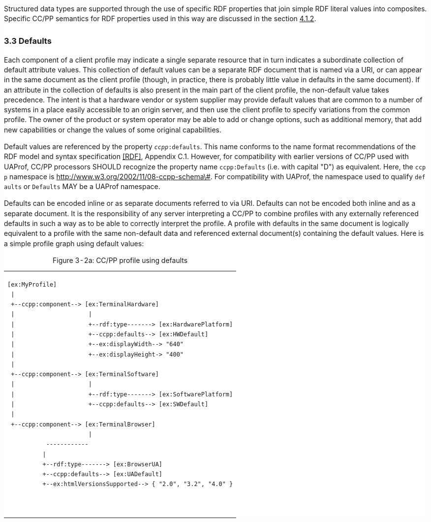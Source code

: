 Structured data types are supported through the use of specific RDF properties that join simple RDF literal values into composites. Specific CC/PP semantics for RDF properties used in this way are discussed in the section [4.1.2](#ComplexAttribute).

### <span id="ProfileDefaults"></span>3.3 Defaults

Each component of a client profile may indicate a single separate resource that in turn indicates a subordinate collection of default attribute values. This collection of default values can be a separate RDF document that is named via a URI, or can appear in the same document as the client profile (though, in practice, there is probably little value in defaults in the same document). If an attribute in the collection of defaults is also present in the main part of the client profile, the non-default value takes precedence. The intent is that a hardware vendor or system supplier may provide default values that are common to a number of systems in a place easily accessible to an origin server, and then use the client profile to specify variations from the common profile. The owner of the product or system operator may be able to add or change options, such as additional memory, that add new capabilities or change the values of some original capabilities.

Default values are referenced by the property *`ccpp`*`:defaults`. This name conforms to the name format recommendations of the RDF model and syntax specification [\[RDF\]](#3), Appendix C.1. However, for compatibility with earlier versions of CC/PP used with UAProf, CC/PP processors SHOULD recognize the property name `ccpp:Defaults` (i.e. with capital "D") as equivalent. Here, the `ccpp` namespace is http://www.w3.org/2002/11/08-ccpp-schema\#. For compatibility with UAProf, the namespace used to qualify `defaults` or `Defaults` MAY be a UAProf namespace.

Defaults can be encoded inline or as separate documents referred to via URI. Defaults can not be encoded both inline and as a separate document. It is the responsibility of any server interpreting a CC/PP to combine profiles with any externally referenced defaults in such a way as to be able to correctly interpret the profile. A profile with defaults in the same document is logically equivalent to a profile with the same non-default data and referenced external document(s) containing the default values. Here is a simple profile graph using default values:

<table><caption>Figure 3-2a: CC/PP profile using defaults</caption><colgroup><col style="width: 100%" /></colgroup><tbody><tr class="odd"><td><pre><code>[ex:MyProfile]
 |
 +--ccpp:component--&gt; [ex:TerminalHardware]
 |                     |
 |                     +--rdf:type-------&gt; [ex:HardwarePlatform]
 |                     +--ccpp:defaults--&gt; [ex:HWDefault]
 |                     +--ex:displayWidth--&gt; &quot;640&quot;
 |                     +--ex:displayHeight-&gt; &quot;400&quot;
 |
 +--ccpp:component--&gt; [ex:TerminalSoftware]
 |                     |
 |                     +--rdf:type-------&gt; [ex:SoftwarePlatform]
 |                     +--ccpp:defaults--&gt; [ex:SWDefault]
 |
 +--ccpp:component--&gt; [ex:TerminalBrowser]
                       |
           ------------
          |
          +--rdf:type-------&gt; [ex:BrowserUA]
          +--ccpp:defaults--&gt; [ex:UADefault]
          +--ex:htmlVersionsSupported--&gt; { &quot;2.0&quot;, &quot;3.2&quot;, &quot;4.0&quot; }
